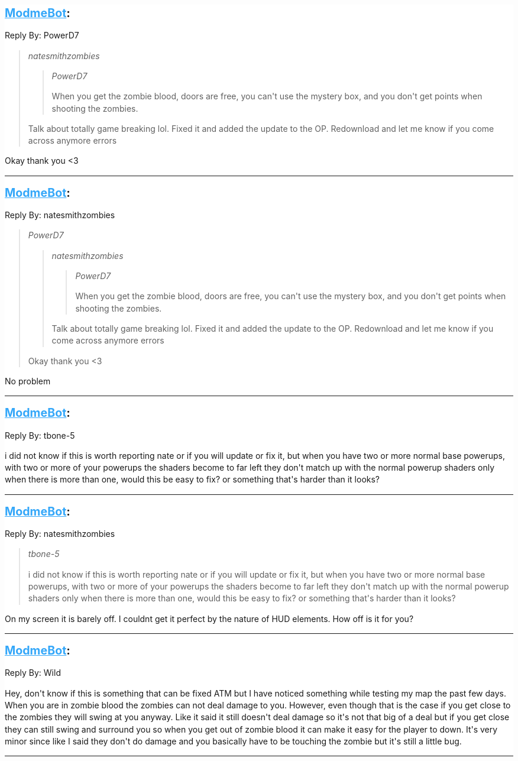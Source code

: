 <strong style="font-size: 1.4em;"><span style="text-decoration: underline;text-decoration-color: #34a7f9;"><span style="color:#34a7f9;">ModmeBot</span></span>:</strong>

<p>Reply By: PowerD7<br /><blockquote><em>natesmithzombies</em><blockquote><em>PowerD7</em><p style="text-align:left;">When you get the zombie blood, doors are free, you can&#39;t use the mystery box, and you don&#39;t get points when shooting the zombies.</p></blockquote><p style="text-align:left;">Talk about totally game breaking lol. Fixed it and added the update to the OP. Redownload and let me know if you come across anymore errors</p></blockquote><p style="text-align:left;">Okay thank you &lt;3</p></p>

---
<strong style="font-size: 1.4em;"><span style="text-decoration: underline;text-decoration-color: #34a7f9;"><span style="color:#34a7f9;">ModmeBot</span></span>:</strong>

<p>Reply By: natesmithzombies<br /><blockquote><em>PowerD7</em><blockquote><em>natesmithzombies</em><blockquote><em>PowerD7</em><p style="text-align:left;">When you get the zombie blood, doors are free, you can&#39;t use the mystery box, and you don&#39;t get points when shooting the zombies.</p></blockquote><p style="text-align:left;">Talk about totally game breaking lol. Fixed it and added the update to the OP. Redownload and let me know if you come across anymore errors</p></blockquote><p style="text-align:left;">Okay thank you &lt;3</p></blockquote><p style="text-align:left;">No problem </p></p>

---
<strong style="font-size: 1.4em;"><span style="text-decoration: underline;text-decoration-color: #34a7f9;"><span style="color:#34a7f9;">ModmeBot</span></span>:</strong>

<p>Reply By: tbone-5<br /><p style="text-align:left;">i did not know if this is worth reporting nate or if you will update or fix it, but when you have two or more normal base powerups, with two or more of your powerups the shaders become to far left they don&#39;t match up with the normal powerup shaders only when there is more than one, would this be easy to fix? or something that&#39;s harder than it looks?</p></p>

---
<strong style="font-size: 1.4em;"><span style="text-decoration: underline;text-decoration-color: #34a7f9;"><span style="color:#34a7f9;">ModmeBot</span></span>:</strong>

<p>Reply By: natesmithzombies<br /><blockquote><em>tbone-5</em><p style="text-align:left;">i did not know if this is worth reporting nate or if you will update or fix it, but when you have two or more normal base powerups, with two or more of your powerups the shaders become to far left they don&#39;t match up with the normal powerup shaders only when there is more than one, would this be easy to fix? or something that&#39;s harder than it looks?</p></blockquote><p style="text-align:left;">On my screen it is barely off. I couldnt get it perfect by the nature of HUD elements. How off is it for you?</p></p>

---
<strong style="font-size: 1.4em;"><span style="text-decoration: underline;text-decoration-color: #34a7f9;"><span style="color:#34a7f9;">ModmeBot</span></span>:</strong>

<p>Reply By: Wild<br /><p style="text-align:left;">Hey, don&#39;t know if this is something that can be fixed ATM but I have noticed something while testing my map the past few days. When you are in zombie blood the zombies can not deal damage to you. However, even though that is the case if you get close to the zombies they will swing at you anyway. Like it said it still doesn&#39;t deal damage so it&#39;s not that big of a deal but if you get close they can still swing and surround you so when you get out of zombie blood it can make it easy for the player to down. It&#39;s very minor since like I said they don&#39;t do damage and you basically have to be touching the zombie but it&#39;s still a little bug.</p></p>

---